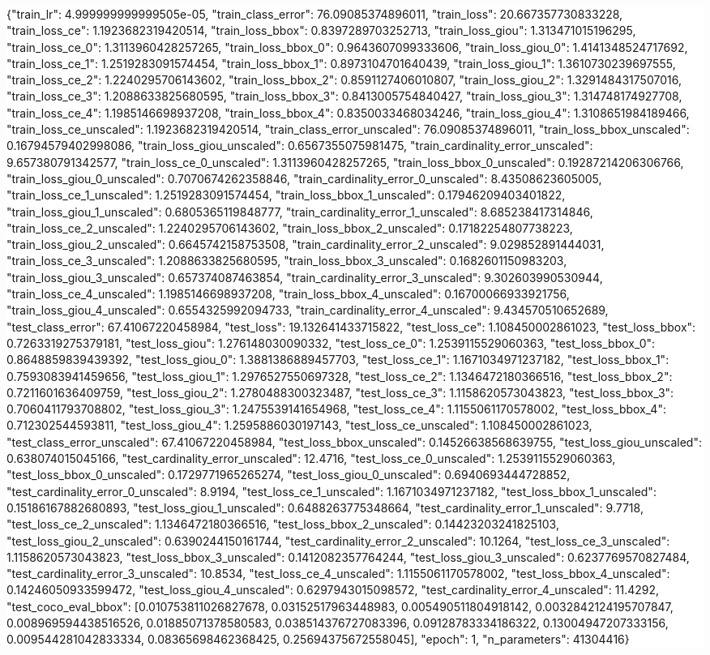 {"train_lr": 4.999999999999505e-05, "train_class_error": 76.09085374896011, "train_loss": 20.667357730833228, "train_loss_ce": 1.1923682319420514, "train_loss_bbox": 0.8397289703252713, "train_loss_giou": 1.313471015196295, "train_loss_ce_0": 1.3113960428257265, "train_loss_bbox_0": 0.9643607099333606, "train_loss_giou_0": 1.4141348524717692, "train_loss_ce_1": 1.2519283091574454, "train_loss_bbox_1": 0.8973104701640439, "train_loss_giou_1": 1.3610730239697555, "train_loss_ce_2": 1.2240295706143602, "train_loss_bbox_2": 0.8591127406010807, "train_loss_giou_2": 1.3291484317507016, "train_loss_ce_3": 1.2088633825680595, "train_loss_bbox_3": 0.8413005754840427, "train_loss_giou_3": 1.314748174927708, "train_loss_ce_4": 1.1985146698937208, "train_loss_bbox_4": 0.8350033468034246, "train_loss_giou_4": 1.3108651984189466, "train_loss_ce_unscaled": 1.1923682319420514, "train_class_error_unscaled": 76.09085374896011, "train_loss_bbox_unscaled": 0.16794579402998086, "train_loss_giou_unscaled": 0.6567355075981475, "train_cardinality_error_unscaled": 9.657380791342577, "train_loss_ce_0_unscaled": 1.3113960428257265, "train_loss_bbox_0_unscaled": 0.19287214206306766, "train_loss_giou_0_unscaled": 0.7070674262358846, "train_cardinality_error_0_unscaled": 8.43508623605005, "train_loss_ce_1_unscaled": 1.2519283091574454, "train_loss_bbox_1_unscaled": 0.17946209403401822, "train_loss_giou_1_unscaled": 0.6805365119848777, "train_cardinality_error_1_unscaled": 8.685238417314846, "train_loss_ce_2_unscaled": 1.2240295706143602, "train_loss_bbox_2_unscaled": 0.17182254807738223, "train_loss_giou_2_unscaled": 0.6645742158753508, "train_cardinality_error_2_unscaled": 9.029852891444031, "train_loss_ce_3_unscaled": 1.2088633825680595, "train_loss_bbox_3_unscaled": 0.1682601150983203, "train_loss_giou_3_unscaled": 0.657374087463854, "train_cardinality_error_3_unscaled": 9.302603990530944, "train_loss_ce_4_unscaled": 1.1985146698937208, "train_loss_bbox_4_unscaled": 0.16700066933921756, "train_loss_giou_4_unscaled": 0.6554325992094733, "train_cardinality_error_4_unscaled": 9.434570510652689, "test_class_error": 67.41067220458984, "test_loss": 19.132641433715822, "test_loss_ce": 1.108450002861023, "test_loss_bbox": 0.7263319275379181, "test_loss_giou": 1.276148030090332, "test_loss_ce_0": 1.2539115529060363, "test_loss_bbox_0": 0.8648859839439392, "test_loss_giou_0": 1.3881386889457703, "test_loss_ce_1": 1.1671034971237182, "test_loss_bbox_1": 0.7593083941459656, "test_loss_giou_1": 1.2976527550697328, "test_loss_ce_2": 1.1346472180366516, "test_loss_bbox_2": 0.7211601636409759, "test_loss_giou_2": 1.2780488300323487, "test_loss_ce_3": 1.1158620573043823, "test_loss_bbox_3": 0.7060411793708802, "test_loss_giou_3": 1.2475539141654968, "test_loss_ce_4": 1.1155061170578002, "test_loss_bbox_4": 0.712302544593811, "test_loss_giou_4": 1.2595886030197143, "test_loss_ce_unscaled": 1.108450002861023, "test_class_error_unscaled": 67.41067220458984, "test_loss_bbox_unscaled": 0.14526638568639755, "test_loss_giou_unscaled": 0.638074015045166, "test_cardinality_error_unscaled": 12.4716, "test_loss_ce_0_unscaled": 1.2539115529060363, "test_loss_bbox_0_unscaled": 0.1729771965265274, "test_loss_giou_0_unscaled": 0.6940693444728852, "test_cardinality_error_0_unscaled": 8.9194, "test_loss_ce_1_unscaled": 1.1671034971237182, "test_loss_bbox_1_unscaled": 0.15186167882680893, "test_loss_giou_1_unscaled": 0.6488263775348664, "test_cardinality_error_1_unscaled": 9.7718, "test_loss_ce_2_unscaled": 1.1346472180366516, "test_loss_bbox_2_unscaled": 0.14423203241825103, "test_loss_giou_2_unscaled": 0.6390244150161744, "test_cardinality_error_2_unscaled": 10.1264, "test_loss_ce_3_unscaled": 1.1158620573043823, "test_loss_bbox_3_unscaled": 0.1412082357764244, "test_loss_giou_3_unscaled": 0.6237769570827484, "test_cardinality_error_3_unscaled": 10.8534, "test_loss_ce_4_unscaled": 1.1155061170578002, "test_loss_bbox_4_unscaled": 0.14246050933599472, "test_loss_giou_4_unscaled": 0.6297943015098572, "test_cardinality_error_4_unscaled": 11.4292, "test_coco_eval_bbox": [0.010753811026827678, 0.03152517963448983, 0.005490511804918142, 0.0032842124195707847, 0.008969594438516526, 0.01885071378580583, 0.038514376727083396, 0.09128783334186322, 0.13004947207333156, 0.009544281042833334, 0.08365698462368425, 0.25694375672558045], "epoch": 1, "n_parameters": 41304416}
